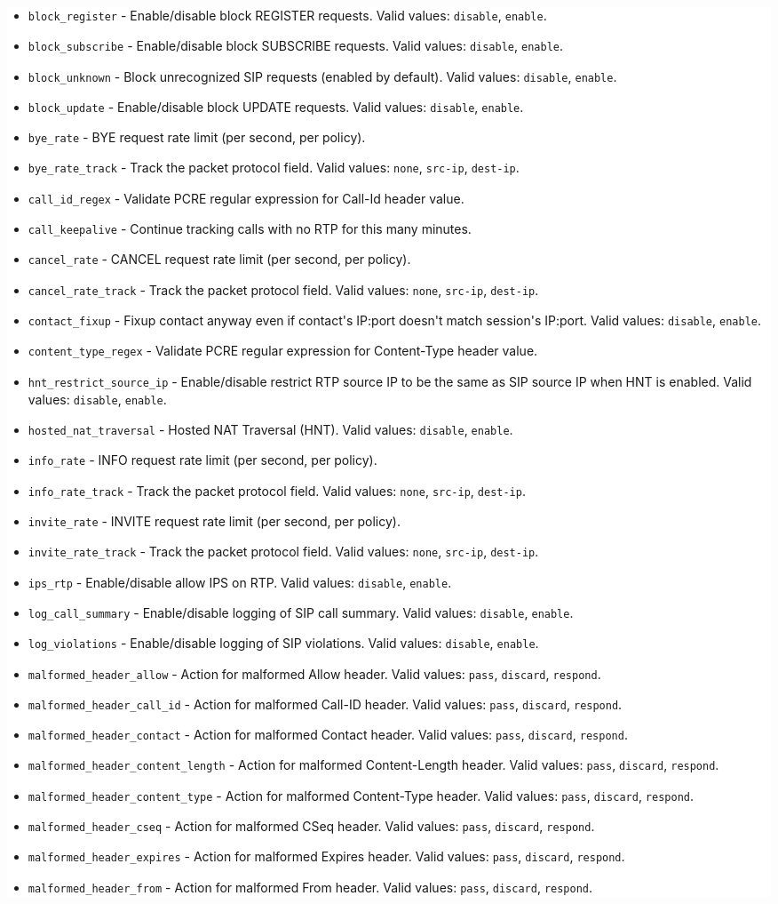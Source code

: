 * `block_register` - Enable/disable block REGISTER requests. Valid values: `disable`, `enable`.

* `block_subscribe` - Enable/disable block SUBSCRIBE requests. Valid values: `disable`, `enable`.

* `block_unknown` - Block unrecognized SIP requests (enabled by default). Valid values: `disable`, `enable`.

* `block_update` - Enable/disable block UPDATE requests. Valid values: `disable`, `enable`.

* `bye_rate` - BYE request rate limit (per second, per policy).
* `bye_rate_track` - Track the packet protocol field. Valid values: `none`, `src-ip`, `dest-ip`.

* `call_id_regex` - Validate PCRE regular expression for Call-Id header value.
* `call_keepalive` - Continue tracking calls with no RTP for this many minutes.
* `cancel_rate` - CANCEL request rate limit (per second, per policy).
* `cancel_rate_track` - Track the packet protocol field. Valid values: `none`, `src-ip`, `dest-ip`.

* `contact_fixup` - Fixup contact anyway even if contact's IP:port doesn't match session's IP:port. Valid values: `disable`, `enable`.

* `content_type_regex` - Validate PCRE regular expression for Content-Type header value.
* `hnt_restrict_source_ip` - Enable/disable restrict RTP source IP to be the same as SIP source IP when HNT is enabled. Valid values: `disable`, `enable`.

* `hosted_nat_traversal` - Hosted NAT Traversal (HNT). Valid values: `disable`, `enable`.

* `info_rate` - INFO request rate limit (per second, per policy).
* `info_rate_track` - Track the packet protocol field. Valid values: `none`, `src-ip`, `dest-ip`.

* `invite_rate` - INVITE request rate limit (per second, per policy).
* `invite_rate_track` - Track the packet protocol field. Valid values: `none`, `src-ip`, `dest-ip`.

* `ips_rtp` - Enable/disable allow IPS on RTP. Valid values: `disable`, `enable`.

* `log_call_summary` - Enable/disable logging of SIP call summary. Valid values: `disable`, `enable`.

* `log_violations` - Enable/disable logging of SIP violations. Valid values: `disable`, `enable`.

* `malformed_header_allow` - Action for malformed Allow header. Valid values: `pass`, `discard`, `respond`.

* `malformed_header_call_id` - Action for malformed Call-ID header. Valid values: `pass`, `discard`, `respond`.

* `malformed_header_contact` - Action for malformed Contact header. Valid values: `pass`, `discard`, `respond`.

* `malformed_header_content_length` - Action for malformed Content-Length header. Valid values: `pass`, `discard`, `respond`.

* `malformed_header_content_type` - Action for malformed Content-Type header. Valid values: `pass`, `discard`, `respond`.

* `malformed_header_cseq` - Action for malformed CSeq header. Valid values: `pass`, `discard`, `respond`.

* `malformed_header_expires` - Action for malformed Expires header. Valid values: `pass`, `discard`, `respond`.

* `malformed_header_from` - Action for malformed From header. Valid values: `pass`, `discard`, `respond`.
